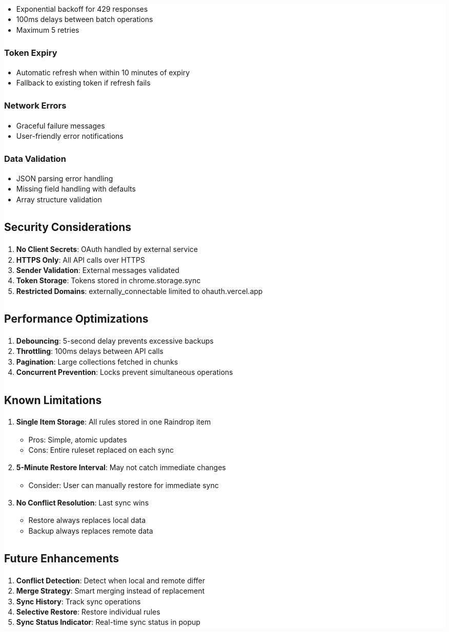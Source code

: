 - Exponential backoff for 429 responses
- 100ms delays between batch operations
- Maximum 5 retries

### Token Expiry

- Automatic refresh when within 10 minutes of expiry
- Fallback to existing token if refresh fails

### Network Errors

- Graceful failure messages
- User-friendly error notifications

### Data Validation

- JSON parsing error handling
- Missing field handling with defaults
- Array structure validation

## Security Considerations

1. **No Client Secrets**: OAuth handled by external service
2. **HTTPS Only**: All API calls over HTTPS
3. **Sender Validation**: External messages validated
4. **Token Storage**: Tokens stored in chrome.storage.sync
5. **Restricted Domains**: externally_connectable limited to ohauth.vercel.app

## Performance Optimizations

1. **Debouncing**: 5-second delay prevents excessive backups
2. **Throttling**: 100ms delays between API calls
3. **Pagination**: Large collections fetched in chunks
4. **Concurrent Prevention**: Locks prevent simultaneous operations

## Known Limitations

1. **Single Item Storage**: All rules stored in one Raindrop item

   - Pros: Simple, atomic updates
   - Cons: Entire ruleset replaced on each sync

2. **5-Minute Restore Interval**: May not catch immediate changes

   - Consider: User can manually restore for immediate sync

3. **No Conflict Resolution**: Last sync wins
   - Restore always replaces local data
   - Backup always replaces remote data

## Future Enhancements

1. **Conflict Detection**: Detect when local and remote differ
2. **Merge Strategy**: Smart merging instead of replacement
3. **Sync History**: Track sync operations
4. **Selective Restore**: Restore individual rules
5. **Sync Status Indicator**: Real-time sync status in popup
